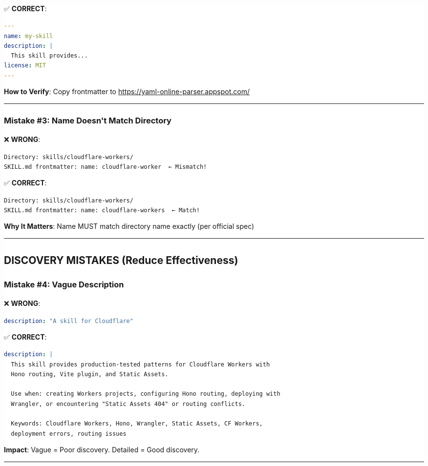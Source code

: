 ✅ **CORRECT**:
```yaml
---
name: my-skill
description: |
  This skill provides...
license: MIT
---
```

**How to Verify**: Copy frontmatter to https://yaml-online-parser.appspot.com/

---

### Mistake #3: Name Doesn't Match Directory

❌ **WRONG**:
```
Directory: skills/cloudflare-workers/
SKILL.md frontmatter: name: cloudflare-worker  ← Mismatch!
```

✅ **CORRECT**:
```
Directory: skills/cloudflare-workers/
SKILL.md frontmatter: name: cloudflare-workers  ← Match!
```

**Why It Matters**: Name MUST match directory name exactly (per official spec)

---

## DISCOVERY MISTAKES (Reduce Effectiveness)

### Mistake #4: Vague Description

❌ **WRONG**:
```yaml
description: "A skill for Cloudflare"
```

✅ **CORRECT**:
```yaml
description: |
  This skill provides production-tested patterns for Cloudflare Workers with
  Hono routing, Vite plugin, and Static Assets.

  Use when: creating Workers projects, configuring Hono routing, deploying with
  Wrangler, or encountering "Static Assets 404" or routing conflicts.

  Keywords: Cloudflare Workers, Hono, Wrangler, Static Assets, CF Workers,
  deployment errors, routing issues
```

**Impact**: Vague = Poor discovery. Detailed = Good discovery.

---